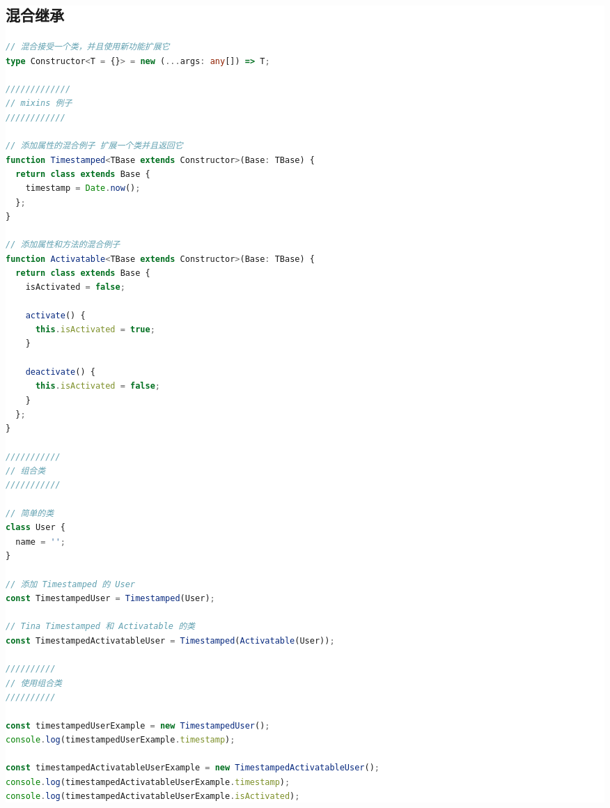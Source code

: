 ## 混合继承

```ts
// 混合接受一个类，并且使用新功能扩展它
type Constructor<T = {}> = new (...args: any[]) => T;

/////////////
// mixins 例子
////////////

// 添加属性的混合例子 扩展一个类并且返回它
function Timestamped<TBase extends Constructor>(Base: TBase) {
  return class extends Base {
    timestamp = Date.now();
  };
}

// 添加属性和方法的混合例子
function Activatable<TBase extends Constructor>(Base: TBase) {
  return class extends Base {
    isActivated = false;

    activate() {
      this.isActivated = true;
    }

    deactivate() {
      this.isActivated = false;
    }
  };
}

///////////
// 组合类
///////////

// 简单的类
class User {
  name = '';
}

// 添加 Timestamped 的 User
const TimestampedUser = Timestamped(User);

// Tina Timestamped 和 Activatable 的类
const TimestampedActivatableUser = Timestamped(Activatable(User));

//////////
// 使用组合类
//////////

const timestampedUserExample = new TimestampedUser();
console.log(timestampedUserExample.timestamp);

const timestampedActivatableUserExample = new TimestampedActivatableUser();
console.log(timestampedActivatableUserExample.timestamp);
console.log(timestampedActivatableUserExample.isActivated);
```
